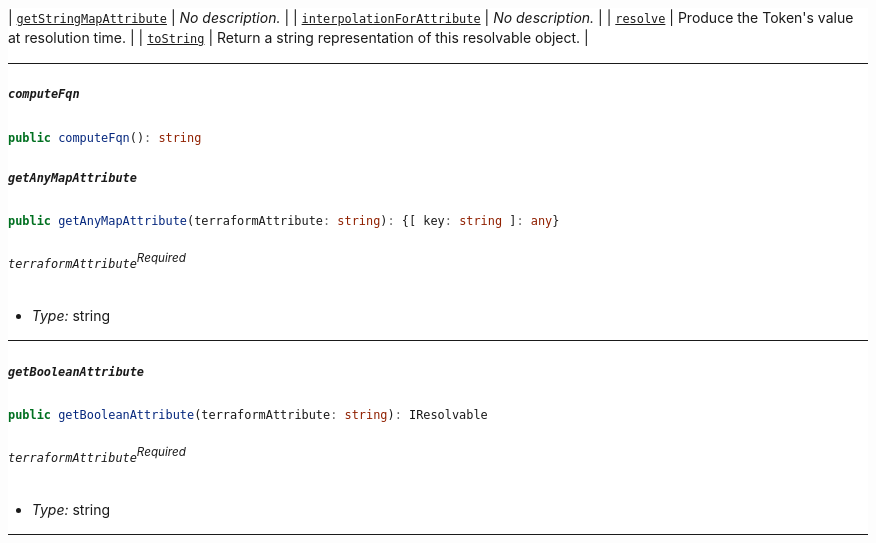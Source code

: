 | <code><a href="#@cdktf/provider-opentelekomcloud.dataOpentelekomcloudVpcRouteTablesV1.DataOpentelekomcloudVpcRouteTablesV1RoutetablesRoutesOutputReference.getStringMapAttribute">getStringMapAttribute</a></code> | *No description.* |
| <code><a href="#@cdktf/provider-opentelekomcloud.dataOpentelekomcloudVpcRouteTablesV1.DataOpentelekomcloudVpcRouteTablesV1RoutetablesRoutesOutputReference.interpolationForAttribute">interpolationForAttribute</a></code> | *No description.* |
| <code><a href="#@cdktf/provider-opentelekomcloud.dataOpentelekomcloudVpcRouteTablesV1.DataOpentelekomcloudVpcRouteTablesV1RoutetablesRoutesOutputReference.resolve">resolve</a></code> | Produce the Token's value at resolution time. |
| <code><a href="#@cdktf/provider-opentelekomcloud.dataOpentelekomcloudVpcRouteTablesV1.DataOpentelekomcloudVpcRouteTablesV1RoutetablesRoutesOutputReference.toString">toString</a></code> | Return a string representation of this resolvable object. |

---

##### `computeFqn` <a name="computeFqn" id="@cdktf/provider-opentelekomcloud.dataOpentelekomcloudVpcRouteTablesV1.DataOpentelekomcloudVpcRouteTablesV1RoutetablesRoutesOutputReference.computeFqn"></a>

```typescript
public computeFqn(): string
```

##### `getAnyMapAttribute` <a name="getAnyMapAttribute" id="@cdktf/provider-opentelekomcloud.dataOpentelekomcloudVpcRouteTablesV1.DataOpentelekomcloudVpcRouteTablesV1RoutetablesRoutesOutputReference.getAnyMapAttribute"></a>

```typescript
public getAnyMapAttribute(terraformAttribute: string): {[ key: string ]: any}
```

###### `terraformAttribute`<sup>Required</sup> <a name="terraformAttribute" id="@cdktf/provider-opentelekomcloud.dataOpentelekomcloudVpcRouteTablesV1.DataOpentelekomcloudVpcRouteTablesV1RoutetablesRoutesOutputReference.getAnyMapAttribute.parameter.terraformAttribute"></a>

- *Type:* string

---

##### `getBooleanAttribute` <a name="getBooleanAttribute" id="@cdktf/provider-opentelekomcloud.dataOpentelekomcloudVpcRouteTablesV1.DataOpentelekomcloudVpcRouteTablesV1RoutetablesRoutesOutputReference.getBooleanAttribute"></a>

```typescript
public getBooleanAttribute(terraformAttribute: string): IResolvable
```

###### `terraformAttribute`<sup>Required</sup> <a name="terraformAttribute" id="@cdktf/provider-opentelekomcloud.dataOpentelekomcloudVpcRouteTablesV1.DataOpentelekomcloudVpcRouteTablesV1RoutetablesRoutesOutputReference.getBooleanAttribute.parameter.terraformAttribute"></a>

- *Type:* string

---
